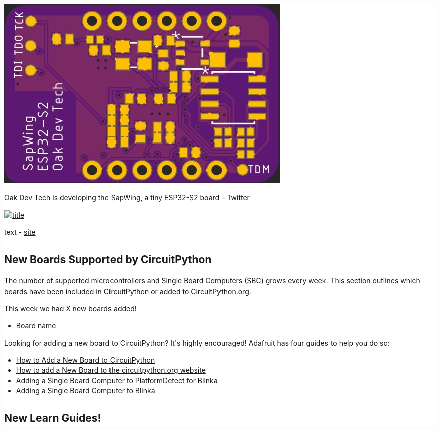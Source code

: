 [![SapWing](../assets/20201208/20201208sapwing.jpg)](https://twitter.com/oakdevtech/status/1335702182889451522)

Oak Dev Tech is developing the SapWing, a tiny ESP32-S2 board - [Twitter](https://twitter.com/oakdevtech/status/1335702182889451522)

[![title](../assets/20201208/20201208-name.jpg)](url)

text - [site](url)

## New Boards Supported by CircuitPython

The number of supported microcontrollers and Single Board Computers (SBC) grows every week. This section outlines which boards have been included in CircuitPython or added to [CircuitPython.org](https://circuitpython.org/).

This week we had X new boards added!

- [Board name](url)

Looking for adding a new board to CircuitPython? It's highly encouraged! Adafruit has four guides to help you do so:

- [How to Add a New Board to CircuitPython](https://learn.adafruit.com/how-to-add-a-new-board-to-circuitpython/overview)
- [How to add a New Board to the circuitpython.org website](https://learn.adafruit.com/how-to-add-a-new-board-to-the-circuitpython-org-website)
- [Adding a Single Board Computer to PlatformDetect for Blinka](https://learn.adafruit.com/adding-a-single-board-computer-to-platformdetect-for-blinka)
- [Adding a Single Board Computer to Blinka](https://learn.adafruit.com/adding-a-single-board-computer-to-blinka)

## New Learn Guides!
